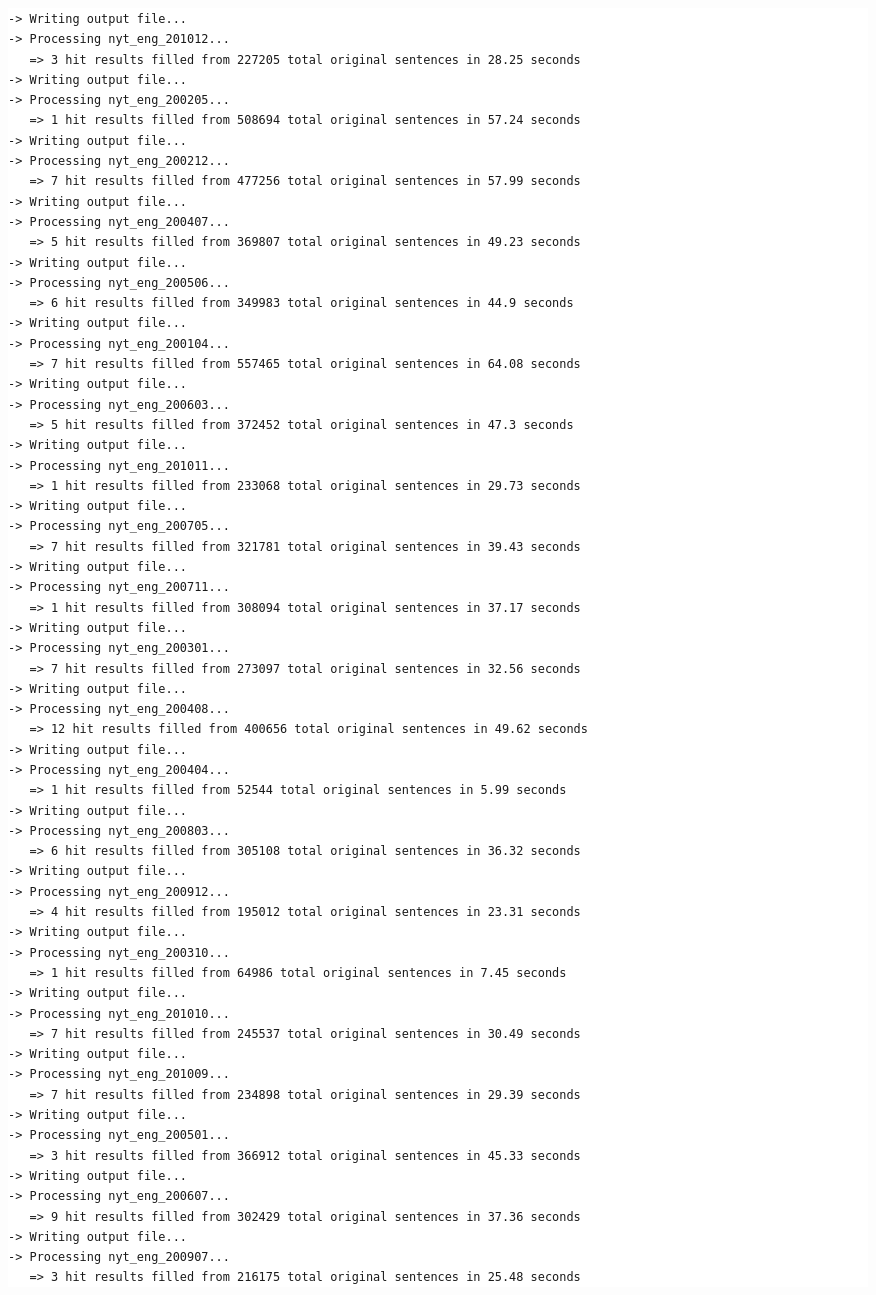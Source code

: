 ```
-> Writing output file...
-> Processing nyt_eng_201012...
   => 3 hit results filled from 227205 total original sentences in 28.25 seconds
-> Writing output file...
-> Processing nyt_eng_200205...
   => 1 hit results filled from 508694 total original sentences in 57.24 seconds
-> Writing output file...
-> Processing nyt_eng_200212...
   => 7 hit results filled from 477256 total original sentences in 57.99 seconds
-> Writing output file...
-> Processing nyt_eng_200407...
   => 5 hit results filled from 369807 total original sentences in 49.23 seconds
-> Writing output file...
-> Processing nyt_eng_200506...
   => 6 hit results filled from 349983 total original sentences in 44.9 seconds
-> Writing output file...
-> Processing nyt_eng_200104...
   => 7 hit results filled from 557465 total original sentences in 64.08 seconds
-> Writing output file...
-> Processing nyt_eng_200603...
   => 5 hit results filled from 372452 total original sentences in 47.3 seconds
-> Writing output file...
-> Processing nyt_eng_201011...
   => 1 hit results filled from 233068 total original sentences in 29.73 seconds
-> Writing output file...
-> Processing nyt_eng_200705...
   => 7 hit results filled from 321781 total original sentences in 39.43 seconds
-> Writing output file...
-> Processing nyt_eng_200711...
   => 1 hit results filled from 308094 total original sentences in 37.17 seconds
-> Writing output file...
-> Processing nyt_eng_200301...
   => 7 hit results filled from 273097 total original sentences in 32.56 seconds
-> Writing output file...
-> Processing nyt_eng_200408...
   => 12 hit results filled from 400656 total original sentences in 49.62 seconds
-> Writing output file...
-> Processing nyt_eng_200404...
   => 1 hit results filled from 52544 total original sentences in 5.99 seconds
-> Writing output file...
-> Processing nyt_eng_200803...
   => 6 hit results filled from 305108 total original sentences in 36.32 seconds
-> Writing output file...
-> Processing nyt_eng_200912...
   => 4 hit results filled from 195012 total original sentences in 23.31 seconds
-> Writing output file...
-> Processing nyt_eng_200310...
   => 1 hit results filled from 64986 total original sentences in 7.45 seconds
-> Writing output file...
-> Processing nyt_eng_201010...
   => 7 hit results filled from 245537 total original sentences in 30.49 seconds
-> Writing output file...
-> Processing nyt_eng_201009...
   => 7 hit results filled from 234898 total original sentences in 29.39 seconds
-> Writing output file...
-> Processing nyt_eng_200501...
   => 3 hit results filled from 366912 total original sentences in 45.33 seconds
-> Writing output file...
-> Processing nyt_eng_200607...
   => 9 hit results filled from 302429 total original sentences in 37.36 seconds
-> Writing output file...
-> Processing nyt_eng_200907...
   => 3 hit results filled from 216175 total original sentences in 25.48 seconds
```